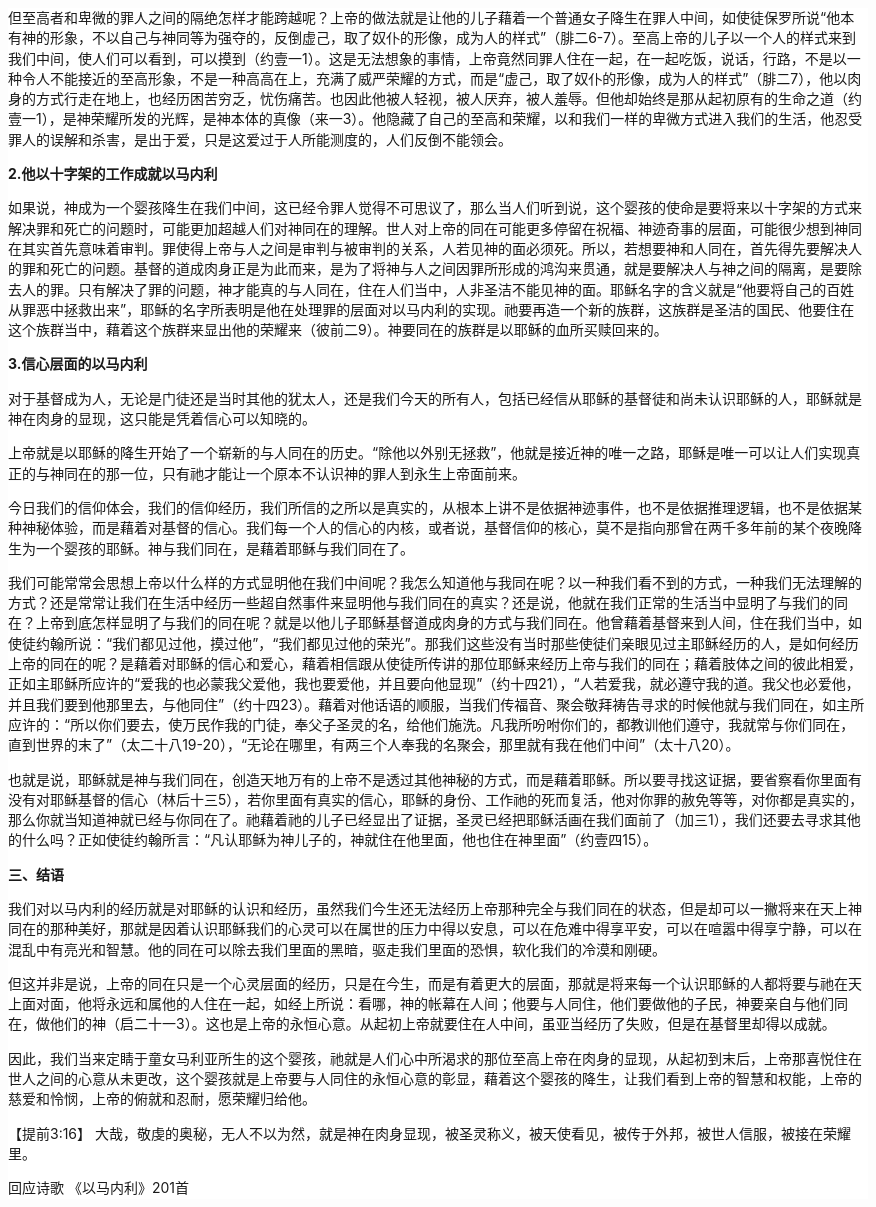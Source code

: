 但至高者和卑微的罪人之间的隔绝怎样才能跨越呢？上帝的做法就是让他的儿子藉着一个普通女子降生在罪人中间，如使徒保罗所说“他本有神的形象，不以自己与神同等为强夺的，反倒虚己，取了奴仆的形像，成为人的样式”（腓二6-7）。至高上帝的儿子以一个人的样式来到我们中间，使人们可以看到，可以摸到（约壹一1）。这是无法想象的事情，上帝竟然同罪人住在一起，在一起吃饭，说话，行路，不是以一种令人不能接近的至高形象，不是一种高高在上，充满了威严荣耀的方式，而是“虚己，取了奴仆的形像，成为人的样式”（腓二7），他以肉身的方式行走在地上，也经历困苦穷乏，忧伤痛苦。也因此他被人轻视，被人厌弃，被人羞辱。但他却始终是那从起初原有的生命之道（约壹一1），是神荣耀所发的光辉，是神本体的真像（来一3）。他隐藏了自己的至高和荣耀，以和我们一样的卑微方式进入我们的生活，他忍受罪人的误解和杀害，是出于爱，只是这爱过于人所能测度的，人们反倒不能领会。

**2.他以十字架的工作成就以马内利**

如果说，神成为一个婴孩降生在我们中间，这已经令罪人觉得不可思议了，那么当人们听到说，这个婴孩的使命是要将来以十字架的方式来解决罪和死亡的问题时，可能更加超越人们对神同在的理解。世人对上帝的同在可能更多停留在祝福、神迹奇事的层面，可能很少想到神同在其实首先意味着审判。罪使得上帝与人之间是审判与被审判的关系，人若见神的面必须死。所以，若想要神和人同在，首先得先要解决人的罪和死亡的问题。基督的道成肉身正是为此而来，是为了将神与人之间因罪所形成的鸿沟来贯通，就是要解决人与神之间的隔离，是要除去人的罪。只有解决了罪的问题，神才能真的与人同在，住在人们当中，人非圣洁不能见神的面。耶稣名字的含义就是“他要将自己的百姓从罪恶中拯救出来”，耶稣的名字所表明是他在处理罪的层面对以马内利的实现。祂要再造一个新的族群，这族群是圣洁的国民、他要住在这个族群当中，藉着这个族群来显出他的荣耀来（彼前二9）。神要同在的族群是以耶稣的血所买赎回来的。

**3.信心层面的以马内利**

对于基督成为人，无论是门徒还是当时其他的犹太人，还是我们今天的所有人，包括已经信从耶稣的基督徒和尚未认识耶稣的人，耶稣就是神在肉身的显现，这只能是凭着信心可以知晓的。

上帝就是以耶稣的降生开始了一个崭新的与人同在的历史。“除他以外别无拯救”，他就是接近神的唯一之路，耶稣是唯一可以让人们实现真正的与神同在的那一位，只有祂才能让一个原本不认识神的罪人到永生上帝面前来。

今日我们的信仰体会，我们的信仰经历，我们所信的之所以是真实的，从根本上讲不是依据神迹事件，也不是依据推理逻辑，也不是依据某种神秘体验，而是藉着对基督的信心。我们每一个人的信心的内核，或者说，基督信仰的核心，莫不是指向那曾在两千多年前的某个夜晚降生为一个婴孩的耶稣。神与我们同在，是藉着耶稣与我们同在了。
  
我们可能常常会思想上帝以什么样的方式显明他在我们中间呢？我怎么知道他与我同在呢？以一种我们看不到的方式，一种我们无法理解的方式？还是常常让我们在生活中经历一些超自然事件来显明他与我们同在的真实？还是说，他就在我们正常的生活当中显明了与我们的同在？上帝到底怎样显明了与我们的同在呢？就是以他儿子耶稣基督道成肉身的方式与我们同在。他曾藉着基督来到人间，住在我们当中，如使徒约翰所说：“我们都见过他，摸过他”，“我们都见过他的荣光”。那我们这些没有当时那些使徒们亲眼见过主耶稣经历的人，是如何经历上帝的同在的呢？是藉着对耶稣的信心和爱心，藉着相信跟从使徒所传讲的那位耶稣来经历上帝与我们的同在；藉着肢体之间的彼此相爱，正如主耶稣所应许的“爱我的也必蒙我父爱他，我也要爱他，并且要向他显现”（约十四21），“人若爱我，就必遵守我的道。我父也必爱他，并且我们要到他那里去，与他同住”（约十四23）。藉着对他话语的顺服，当我们传福音、聚会敬拜祷告寻求的时候他就与我们同在，如主所应许的：“所以你们要去，使万民作我的门徒，奉父子圣灵的名，给他们施洗。凡我所吩咐你们的，都教训他们遵守，我就常与你们同在，直到世界的末了”（太二十八19-20），“无论在哪里，有两三个人奉我的名聚会，那里就有我在他们中间”（太十八20）。

也就是说，耶稣就是神与我们同在，创造天地万有的上帝不是透过其他神秘的方式，而是藉着耶稣。所以要寻找这证据，要省察看你里面有没有对耶稣基督的信心（林后十三5），若你里面有真实的信心，耶稣的身份、工作祂的死而复活，他对你罪的赦免等等，对你都是真实的，那么你就当知道神就已经与你同在了。祂藉着祂的儿子已经显出了证据，圣灵已经把耶稣活画在我们面前了（加三1），我们还要去寻求其他的什么吗？正如使徒约翰所言：“凡认耶稣为神儿子的，神就住在他里面，他也住在神里面”（约壹四15）。

**三、结语**

我们对以马内利的经历就是对耶稣的认识和经历，虽然我们今生还无法经历上帝那种完全与我们同在的状态，但是却可以一撇将来在天上神同在的那种美好，那就是因着认识耶稣我们的心灵可以在属世的压力中得以安息，可以在危难中得享平安，可以在喧嚣中得享宁静，可以在混乱中有亮光和智慧。他的同在可以除去我们里面的黑暗，驱走我们里面的恐惧，软化我们的冷漠和刚硬。

但这并非是说，上帝的同在只是一个心灵层面的经历，只是在今生，而是有着更大的层面，那就是将来每一个认识耶稣的人都将要与祂在天上面对面，他将永远和属他的人住在一起，如经上所说：看哪，神的帐幕在人间；他要与人同住，他们要做他的子民，神要亲自与他们同在，做他们的神（启二十一3）。这也是上帝的永恒心意。从起初上帝就要住在人中间，虽亚当经历了失败，但是在基督里却得以成就。

因此，我们当来定睛于童女马利亚所生的这个婴孩，祂就是人们心中所渴求的那位至高上帝在肉身的显现，从起初到末后，上帝那喜悦住在世人之间的心意从未更改，这个婴孩就是上帝要与人同住的永恒心意的彰显，藉着这个婴孩的降生，让我们看到上帝的智慧和权能，上帝的慈爱和怜悯，上帝的俯就和忍耐，愿荣耀归给他。

【提前3:16】 大哉，敬虔的奥秘，无人不以为然，就是神在肉身显现，被圣灵称义，被天使看见，被传于外邦，被世人信服，被接在荣耀里。

回应诗歌 《以马内利》201首